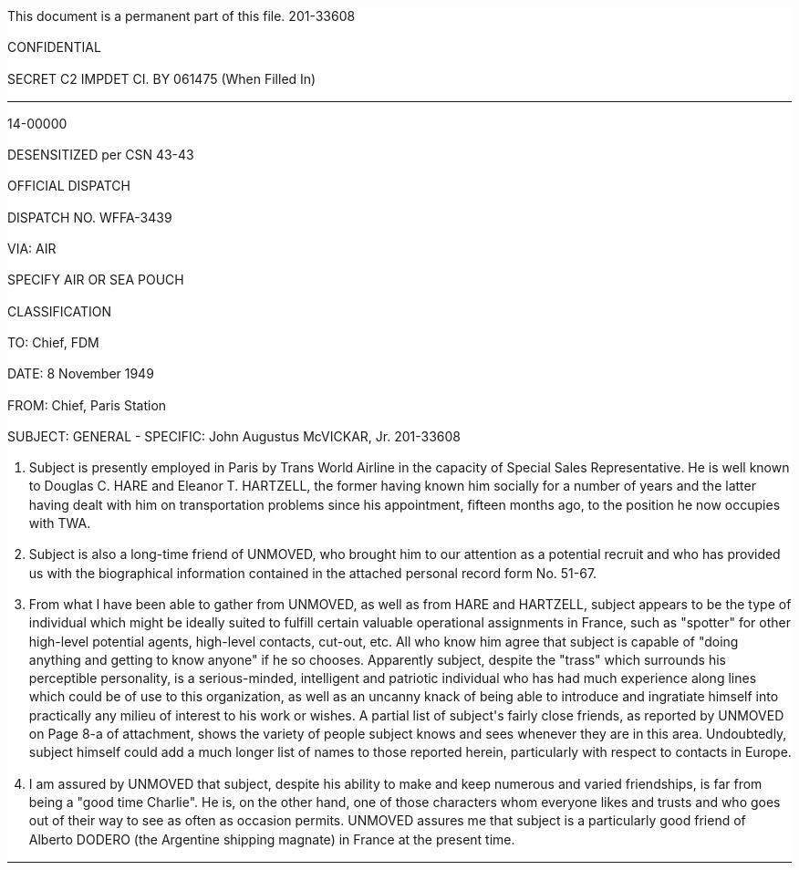 This document is a permanent part of this file. 201-33608

CONFIDENTIAL

SECRET C2 IMPDET CI. BY 061475 (When Filled In)

---

14-00000

DESENSITIZED per CSN 43-43

OFFICIAL DISPATCH

DISPATCH NO. WFFA-3439

VIA: AIR

SPECIFY AIR OR SEA POUCH

CLASSIFICATION

TO: Chief, FDM

DATE: 8 November 1949

FROM: Chief, Paris Station

SUBJECT: GENERAL - SPECIFIC: John Augustus McVICKAR, Jr. 201-33608

1.  Subject is presently employed in Paris by Trans World Airline in the capacity of Special Sales Representative. He is well known to Douglas C. HARE and Eleanor T. HARTZELL, the former having known him socially for a number of years and the latter having dealt with him on transportation problems since his appointment, fifteen months ago, to the position he now occupies with TWA.

2.  Subject is also a long-time friend of UNMOVED, who brought him to our attention as a potential recruit and who has provided us with the biographical information contained in the attached personal record form No. 51-67.

3.  From what I have been able to gather from UNMOVED, as well as from HARE and HARTZELL, subject appears to be the type of individual which might be ideally suited to fulfill certain valuable operational assignments in France, such as "spotter" for other high-level potential agents, high-level contacts, cut-out, etc. All who know him agree that subject is capable of "doing anything and getting to know anyone" if he so chooses. Apparently subject, despite the "trass" which surrounds his perceptible personality, is a serious-minded, intelligent and patriotic individual who has had much experience along lines which could be of use to this organization, as well as an uncanny knack of being able to introduce and ingratiate himself into practically any milieu of interest to his work or wishes. A partial list of subject's fairly close friends, as reported by UNMOVED on Page 8-a of attachment, shows the variety of people subject knows and sees whenever they are in this area. Undoubtedly, subject himself could add a much longer list of names to those reported herein, particularly with respect to contacts in Europe.

4.  I am assured by UNMOVED that subject, despite his ability to make and keep numerous and varied friendships, is far from being a "good time Charlie". He is, on the other hand, one of those characters whom everyone likes and trusts and who goes out of their way to see as often as occasion permits. UNMOVED assures me that subject is a particularly good friend of Alberto DODERO (the Argentine shipping magnate) in France at the present time.

---
